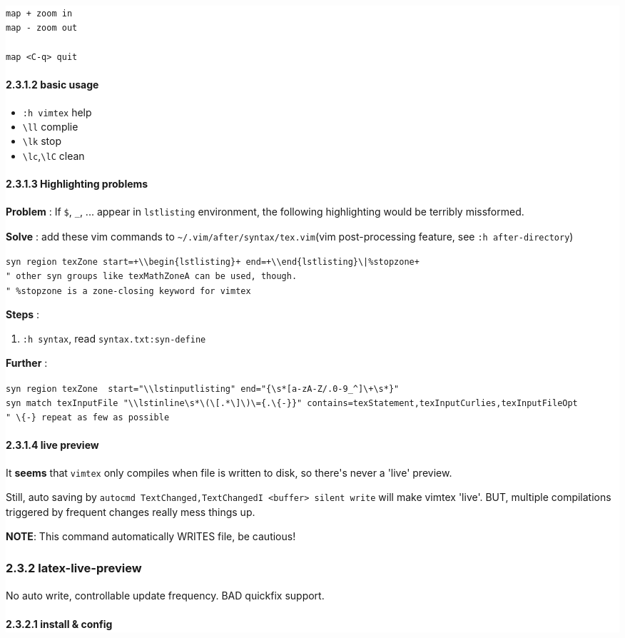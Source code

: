 ```vim
map + zoom in
map - zoom out

map <C-q> quit

```

#### 2.3.1.2 basic usage

- `:h vimtex` help
- `\ll` complie
- `\lk` stop
- `\lc`,`\lC` clean


#### 2.3.1.3 Highlighting problems

**Problem** : If `$`, `_`, ... appear in `lstlisting` environment, the following highlighting would be terribly missformed.

**Solve** : add these vim commands to `~/.vim/after/syntax/tex.vim`(vim post-processing feature, see `:h after-directory`)

```vim
syn region texZone start=+\\begin{lstlisting}+ end=+\\end{lstlisting}\|%stopzone+
" other syn groups like texMathZoneA can be used, though.
" %stopzone is a zone-closing keyword for vimtex 
```

**Steps** : 

1. `:h syntax`, read `syntax.txt:syn-define` 

**Further** :

```vim
syn region texZone  start="\\lstinputlisting" end="{\s*[a-zA-Z/.0-9_^]\+\s*}"
syn match texInputFile "\\lstinline\s*\(\[.*\]\)\={.\{-}}" contains=texStatement,texInputCurlies,texInputFileOpt
" \{-} repeat as few as possible
```

#### 2.3.1.4 live preview

It **seems** that `vimtex` only compiles when file is written to disk, so there's never a 'live' preview.

Still, auto saving by `autocmd TextChanged,TextChangedI <buffer> silent write` will make vimtex 'live'. BUT, multiple compilations triggered by frequent changes really mess things up.

**NOTE**: This command automatically WRITES file, be cautious!


### 2.3.2 latex-live-preview

No auto write, controllable update frequency. BAD quickfix support.

#### 2.3.2.1 install & config
